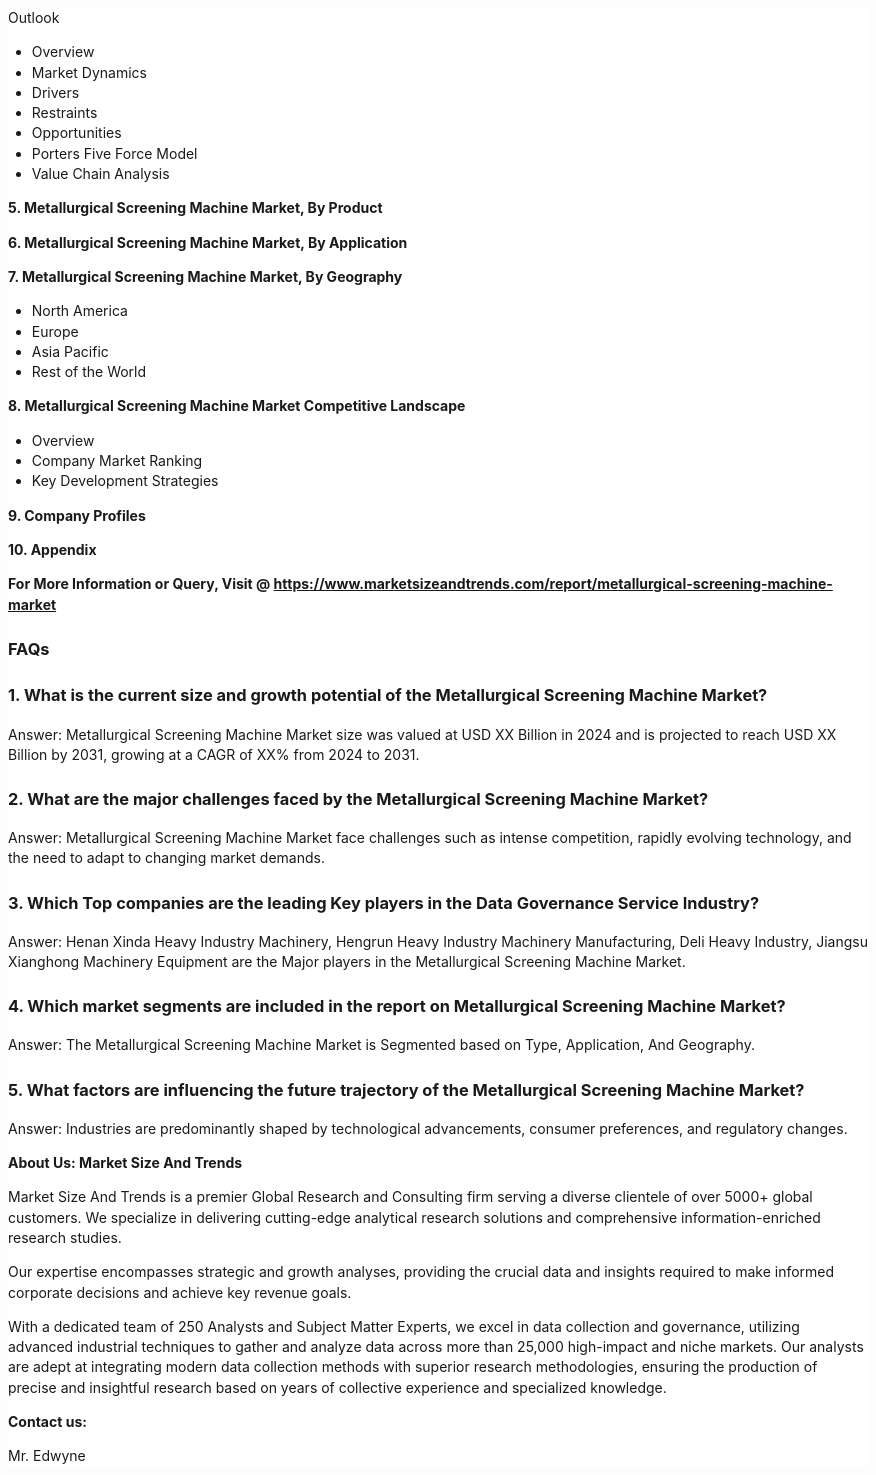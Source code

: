 Outlook</span></strong></p></div><div class="" data-test-id=""><ul><li><span class="">Overview</span></li><li><span class="">Market Dynamics</span></li><li><span class="">Drivers</span></li><li><span class="">Restraints</span></li><li><span class="">Opportunities</span></li><li><span class="">Porters Five Force Model</span></li><li><span class="">Value Chain Analysis</span></li></ul></div><div class="" data-test-id=""><p><strong><span class="">5. Metallurgical Screening Machine Market, By Product</span></strong></p></div><div class="" data-test-id=""><p><strong><span class="">6. Metallurgical Screening Machine Market, By Application</span></strong></p></div><div class="" data-test-id=""><p><strong><span class="">7. Metallurgical Screening Machine Market, By Geography</span></strong></p></div><div class="" data-test-id=""><ul><li><span class="">North America</span></li><li><span class="">Europe</span></li><li><span class="">Asia Pacific</span></li><li><span class="">Rest of the World</span></li></ul></div><div class="" data-test-id=""><p><strong><span class="">8. Metallurgical Screening Machine Market Competitive Landscape</span></strong></p></div><div class="" data-test-id=""><ul><li><span class="">Overview</span></li><li><span class="">Company Market Ranking</span></li><li><span class="">Key Development Strategies</span></li></ul></div><div class="" data-test-id=""><p><strong><span class="">9. Company Profiles</span></strong></p></div><div class="" data-test-id=""><p><strong><span class="">10. Appendix</span></strong></p></div><div class="" data-test-id=""><p><strong><span class="">For More Information or Query, Visit @ <a href="https://www.marketsizeandtrends.com/report/metallurgical-screening-machine-market" target="_blank">https://www.marketsizeandtrends.com/report/metallurgical-screening-machine-market</a></span></strong></p></div><div class="" data-test-id=""><div class="article-main__content" data-test-id="publishing-text-block"><h3><strong><span class="">FAQs</span></strong></h3></div><div class="article-main__content" data-test-id="publishing-text-block"><h3><span class="">1. What is the current size and growth potential of the Metallurgical Screening Machine Market?</span></h3></div><div class="article-main__content" data-test-id="publishing-text-block"><p><span class="font-[700]">Answer</span><span class="">: Metallurgical Screening Machine Market size was valued at USD XX Billion in 2024 and is projected to reach USD XX Billion by 2031, growing at a CAGR of XX% from 2024 to 2031.</span></p></div><div class="article-main__content" data-test-id="publishing-text-block"><h3><span class="">2. What are the major challenges faced by the Metallurgical Screening Machine Market?</span></h3></div><div class="article-main__content" data-test-id="publishing-text-block"><p><span class="font-[700]">Answer</span><span class="">: Metallurgical Screening Machine Market face challenges such as intense competition, rapidly evolving technology, and the need to adapt to changing market demands.</span></p></div><div class="article-main__content" data-test-id="publishing-text-block"><h3><span class="">3. Which Top companies are the leading Key players in the Data Governance Service Industry?</span></h3></div><div class="article-main__content" data-test-id="publishing-text-block"><p><span class="font-[700]">Answer</span><span class="">: Henan Xinda Heavy Industry Machinery, Hengrun Heavy Industry Machinery Manufacturing, Deli Heavy Industry, Jiangsu Xianghong Machinery Equipment are the Major players in the Metallurgical Screening Machine Market.</span></p></div><div class="article-main__content" data-test-id="publishing-text-block"><h3><span class="">4. Which market segments are included in the report on Metallurgical Screening Machine Market?</span></h3></div><div class="article-main__content" data-test-id="publishing-text-block"><p><span class="font-[700]">Answer</span><span class="">: The Metallurgical Screening Machine Market is Segmented based on Type, Application, And Geography.</span></p></div><div class="article-main__content" data-test-id="publishing-text-block"><h3><span class="">5. What factors are influencing the future trajectory of the Metallurgical Screening Machine Market?</span></h3></div><div class="article-main__content" data-test-id="publishing-text-block"><p><span class="font-[700]">Answer:</span><span class="">&nbsp;Industries are predominantly shaped by technological advancements, consumer preferences, and regulatory changes.</span></p></div><p><strong><span class="">About Us: Market Size And Trends</span></strong></p></div><div class="" data-test-id=""><p><span class="">Market Size And Trends is a premier Global Research and Consulting firm serving a diverse clientele of over 5000+ global customers. We specialize in delivering cutting-edge analytical research solutions and comprehensive information-enriched research studies.</span></p></div><div class="" data-test-id=""><p><span class="">Our expertise encompasses strategic and growth analyses, providing the crucial data and insights required to make informed corporate decisions and achieve key revenue goals.</span></p></div><div class="" data-test-id=""><p><span class="">With a dedicated team of 250 Analysts and Subject Matter Experts, we excel in data collection and governance, utilizing advanced industrial techniques to gather and analyze data across more than 25,000 high-impact and niche markets. Our analysts are adept at integrating modern data collection methods with superior research methodologies, ensuring the production of precise and insightful research based on years of collective experience and specialized knowledge.</span></p></div><div class="" data-test-id=""><p><strong><span class="">Contact us:</span></strong></p></div><div class="" data-test-id=""><p><span class="">Mr. Edwyne